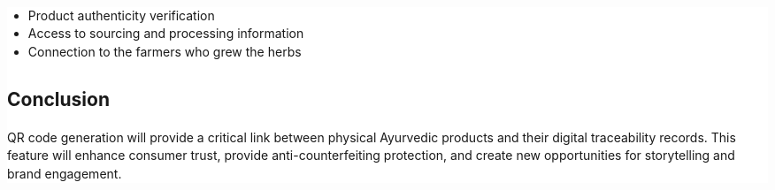 - Product authenticity verification
- Access to sourcing and processing information
- Connection to the farmers who grew the herbs

## Conclusion

QR code generation will provide a critical link between physical Ayurvedic products and their digital traceability records. This feature will enhance consumer trust, provide anti-counterfeiting protection, and create new opportunities for storytelling and brand engagement.